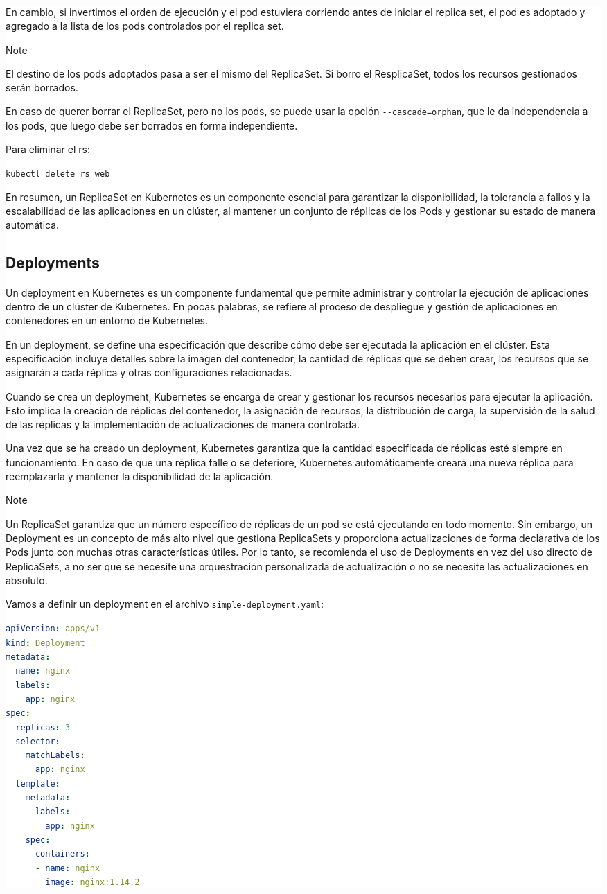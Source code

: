 En cambio, si invertimos el orden de ejecución y el pod estuviera corriendo antes de iniciar el replica set, el pod es adoptado y agregado a la lista de los pods controlados por el replica set.

> [!NOTE]
> El destino de los pods adoptados pasa a ser el mismo del ReplicaSet. Si borro el ResplicaSet, todos los recursos gestionados serán borrados.

En caso de querer borrar el ReplicaSet, pero no los pods, se puede usar la opción `--cascade=orphan`, que le da independencia a los pods, que luego debe ser borrados en forma independiente.

Para eliminar el rs:
```bash
kubectl delete rs web
```

En resumen, un ReplicaSet en Kubernetes es un componente esencial para garantizar la disponibilidad, la tolerancia a fallos y la escalabilidad de las aplicaciones en un clúster, al mantener un conjunto de réplicas de los Pods y gestionar su estado de manera automática.

## Deployments

Un deployment en Kubernetes es un componente fundamental que permite administrar y controlar la ejecución de aplicaciones dentro de un clúster de Kubernetes. En pocas palabras, se refiere al proceso de despliegue y gestión de aplicaciones en contenedores en un entorno de Kubernetes.

En un deployment, se define una especificación que describe cómo debe ser ejecutada la aplicación en el clúster. Esta especificación incluye detalles sobre la imagen del contenedor, la cantidad de réplicas que se deben crear, los recursos que se asignarán a cada réplica y otras configuraciones relacionadas.

Cuando se crea un deployment, Kubernetes se encarga de crear y gestionar los recursos necesarios para ejecutar la aplicación. Esto implica la creación de réplicas del contenedor, la asignación de recursos, la distribución de carga, la supervisión de la salud de las réplicas y la implementación de actualizaciones de manera controlada.

Una vez que se ha creado un deployment, Kubernetes garantiza que la cantidad especificada de réplicas esté siempre en funcionamiento. En caso de que una réplica falle o se deteriore, Kubernetes automáticamente creará una nueva réplica para reemplazarla y mantener la disponibilidad de la aplicación.

> [!NOTE]
> Un ReplicaSet garantiza que un número específico de réplicas de un pod se está ejecutando en todo momento. Sin embargo, un Deployment es un concepto de más alto nivel que gestiona ReplicaSets y proporciona actualizaciones de forma declarativa de los Pods junto con muchas otras características útiles. Por lo tanto, se recomienda el uso de Deployments en vez del uso directo de ReplicaSets, a no ser que se necesite una orquestración personalizada de actualización o no se necesite las actualizaciones en absoluto.

Vamos a definir un deployment en el archivo `simple-deployment.yaml`:
```yaml
apiVersion: apps/v1
kind: Deployment
metadata:
  name: nginx
  labels:
    app: nginx
spec:
  replicas: 3
  selector:
    matchLabels:
      app: nginx
  template:
    metadata:
      labels:
        app: nginx
    spec:
      containers:
      - name: nginx
        image: nginx:1.14.2
```